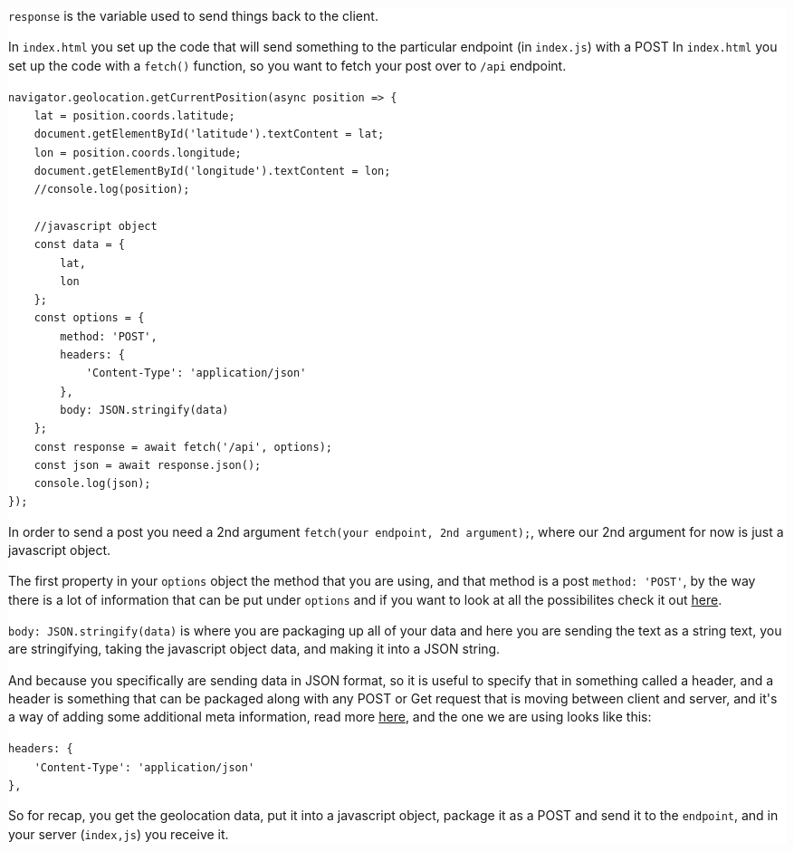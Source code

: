 `response` is the variable used to send things back to the client.

In `index.html` you set up the code that will send something to the particular endpoint (in `index.js`) with a POST
In `index.html` you set up the code with a `fetch()` function, so you want to fetch your post over to `/api` endpoint.

```
navigator.geolocation.getCurrentPosition(async position => {
    lat = position.coords.latitude;
    document.getElementById('latitude').textContent = lat;
    lon = position.coords.longitude;
    document.getElementById('longitude').textContent = lon;
    //console.log(position);

    //javascript object
    const data = {
        lat,
        lon
    };
    const options = {
        method: 'POST',
        headers: {
            'Content-Type': 'application/json'
        },
        body: JSON.stringify(data)
    };
    const response = await fetch('/api', options);
    const json = await response.json();
    console.log(json);
});

```
In order to send a post you need a 2nd argument `fetch(your endpoint, 2nd argument);`, where our 2nd argument for now is
just a javascript object.

The first property in your `options` object the method that you are using, and that method is a post `method: 'POST'`, by the way there
is a lot of information that can be put under `options` and if you want to look at all the possibilites check it out [here](https://developer.mozilla.org/en-US/docs/Web/API/Fetch_API/Using_Fetch).

`body: JSON.stringify(data)` is where you are packaging up all of your data and here you are sending the text as a string text, you are stringifying, taking the javascript object data, and making it into a JSON string.

And because you specifically are sending data in JSON format, so it is useful to specify that in something called a header, and a header
is something that can be packaged along with any POST or Get request that is moving between client and server, and it's a way of adding some
additional meta information, read more [here](https://developer.mozilla.org/en-US/docs/Web/HTTP/Headers), and the one we are using looks like this:
```
headers: {
    'Content-Type': 'application/json'
},
```
So for recap, you get the geolocation data, put it into a javascript object, package it as a POST and send it to the `endpoint`, and in
your server (`index,js`) you receive it.
